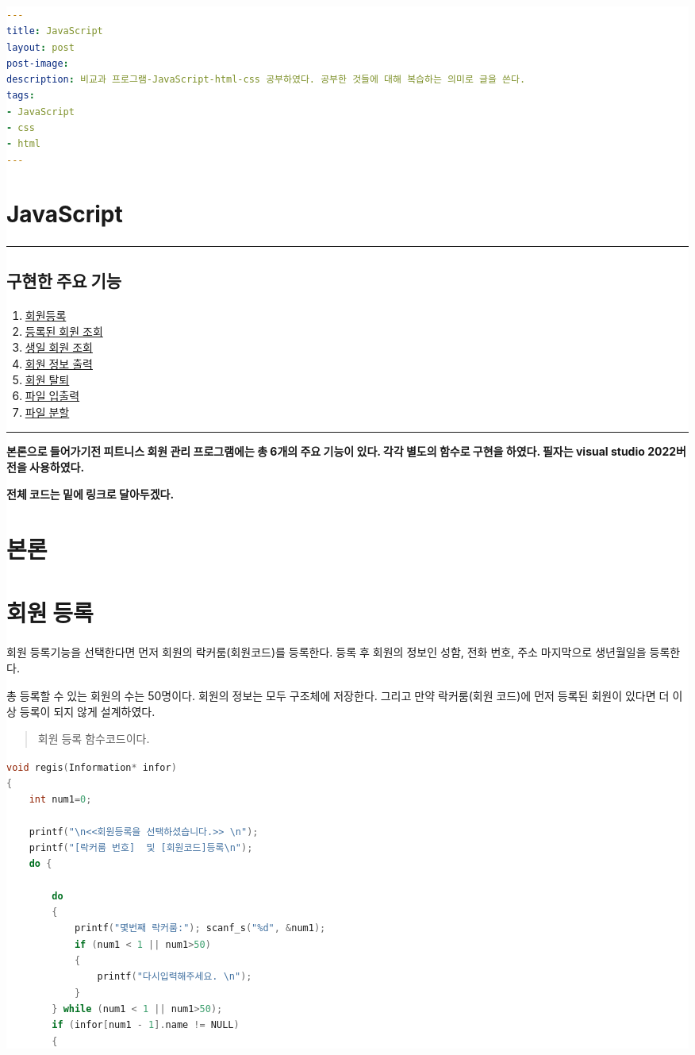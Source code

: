 ```yaml
---
title: JavaScript
layout: post
post-image: 
description: 비교과 프로그램-JavaScript-html-css 공부하였다. 공부한 것들에 대해 복습하는 의미로 글을 쓴다.   
tags:
- JavaScript
- css
- html
---
```


# JavaScript 

---

## 구현한 주요 기능
1. [회원등록](#회원-등록)
2. [등록된 회원 조회](#등록된-회원-조회)
3. [생일 회원 조회](#생일-회원-조회) 
4. [회원 정보 출력](#회원-정보-출력)
5. [회원 탈퇴](#회원-탈퇴) 
6. [파일 입출력](#파일-입출력)
7. [파일 분할](#파일-분할)

---

**본론으로 들어가기전 피트니스 회원 관리 프로그램에는 총 6개의 주요 기능이 있다. 각각 별도의 함수로 구현을 하였다. 필자는 visual studio 2022버전을 사용하였다.**

**전체 코드는 밑에 링크로 달아두겠다.** 


본론
===


 
<h1 id="회원 등록">회원 등록</h1>

회원 등록기능을 선택한다면 먼저 회원의 락커룸(회원코드)를 등록한다. 등록 후 회원의 정보인 성함, 전화 번호, 주소 마지막으로 생년월일을 등록한다. 

총 등록할 수 있는 회원의 수는 50명이다. 회원의 정보는 모두 구조체에 저장한다. 
그리고 만약 락커룸(회원 코드)에 먼저 등록된 회원이 있다면 더 이상 등록이 되지 않게 설계하였다.

>회원 등록 함수코드이다.


```cpp
void regis(Information* infor)
{
	int num1=0;

	printf("\n<<회원등록을 선택하셨습니다.>> \n");
	printf("[락커룸 번호]  및 [회원코드]등록\n");
	do {

		do
		{
			printf("몇번째 락커룸:"); scanf_s("%d", &num1);
			if (num1 < 1 || num1>50)
			{
				printf("다시입력해주세요. \n");
			}
		} while (num1 < 1 || num1>50);
		if (infor[num1 - 1].name != NULL)
		{
```